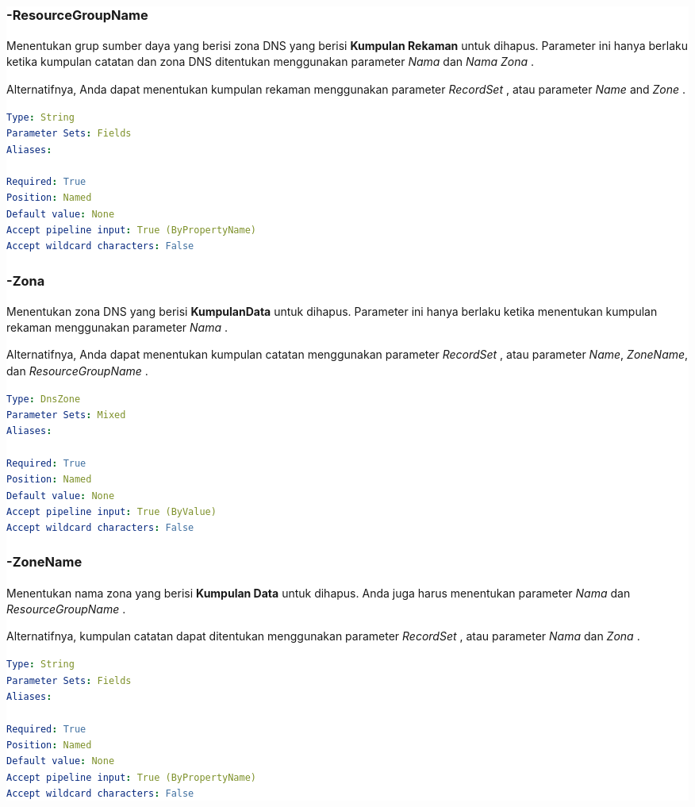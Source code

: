 ### -ResourceGroupName
Menentukan grup sumber daya yang berisi zona DNS yang berisi **Kumpulan Rekaman** untuk dihapus.
Parameter ini hanya berlaku ketika kumpulan catatan dan zona DNS ditentukan menggunakan parameter *Nama* dan *Nama Zona* .

Alternatifnya, Anda dapat menentukan kumpulan rekaman menggunakan parameter *RecordSet* , atau parameter *Name* and *Zone* .

```yaml
Type: String
Parameter Sets: Fields
Aliases: 

Required: True
Position: Named
Default value: None
Accept pipeline input: True (ByPropertyName)
Accept wildcard characters: False
```

### -Zona
Menentukan zona DNS yang berisi **KumpulanData** untuk dihapus.
Parameter ini hanya berlaku ketika menentukan kumpulan rekaman menggunakan parameter *Nama* .

Alternatifnya, Anda dapat menentukan kumpulan catatan menggunakan parameter *RecordSet* , atau parameter *Name*, *ZoneName*, dan *ResourceGroupName* .

```yaml
Type: DnsZone
Parameter Sets: Mixed
Aliases: 

Required: True
Position: Named
Default value: None
Accept pipeline input: True (ByValue)
Accept wildcard characters: False
```

### -ZoneName
Menentukan nama zona yang berisi **Kumpulan Data** untuk dihapus.
Anda juga harus menentukan parameter *Nama* dan *ResourceGroupName* .

Alternatifnya, kumpulan catatan dapat ditentukan menggunakan parameter *RecordSet* , atau parameter *Nama* dan *Zona* .

```yaml
Type: String
Parameter Sets: Fields
Aliases: 

Required: True
Position: Named
Default value: None
Accept pipeline input: True (ByPropertyName)
Accept wildcard characters: False
```
